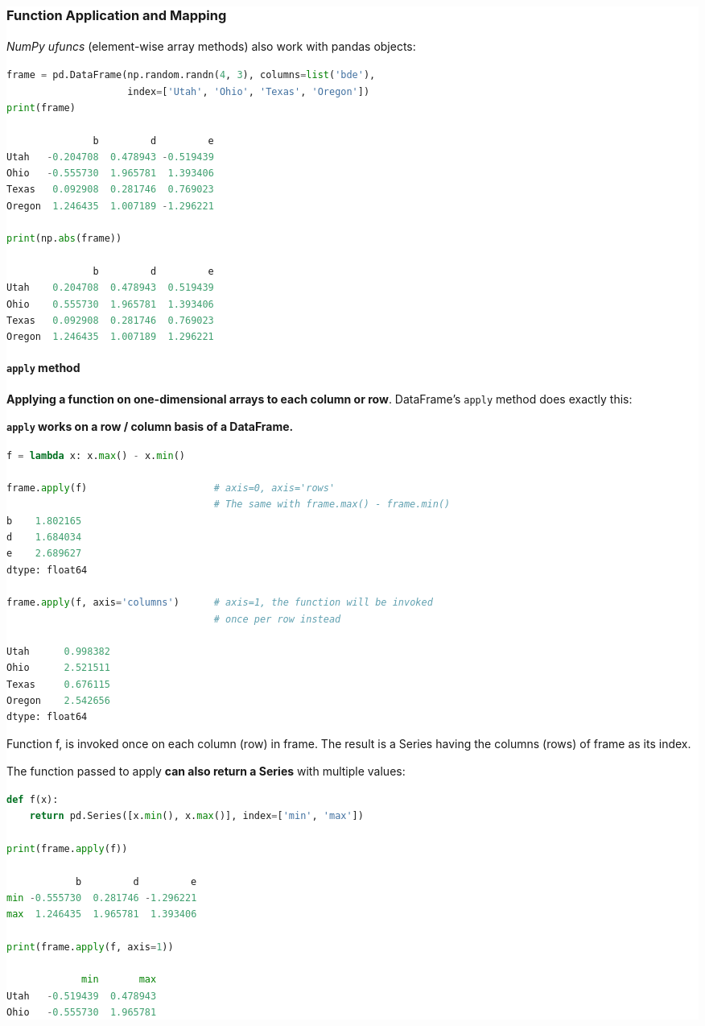 ### Function Application and Mapping
*NumPy ufuncs* (element-wise array methods) also work with pandas objects:
```python
frame = pd.DataFrame(np.random.randn(4, 3), columns=list('bde'),
                     index=['Utah', 'Ohio', 'Texas', 'Oregon'])
print(frame)

               b         d         e
Utah   -0.204708  0.478943 -0.519439
Ohio   -0.555730  1.965781  1.393406
Texas   0.092908  0.281746  0.769023
Oregon  1.246435  1.007189 -1.296221

print(np.abs(frame))

               b         d         e
Utah    0.204708  0.478943  0.519439
Ohio    0.555730  1.965781  1.393406
Texas   0.092908  0.281746  0.769023
Oregon  1.246435  1.007189  1.296221
```

#### `apply` method
**Applying a function on one-dimensional arrays to each column or row**. DataFrame’s `apply` method does exactly this:

**`apply` works on a row / column basis of a DataFrame.**
```python
f = lambda x: x.max() - x.min()

frame.apply(f)                      # axis=0, axis='rows'
                                    # The same with frame.max() - frame.min()
b    1.802165
d    1.684034
e    2.689627
dtype: float64

frame.apply(f, axis='columns')      # axis=1, the function will be invoked
                                    # once per row instead

Utah      0.998382
Ohio      2.521511
Texas     0.676115
Oregon    2.542656
dtype: float64
```
Function f, is invoked once on each column (row) in frame. The result is a Series having the columns (rows) of frame as its index.

The function passed to apply **can also return a Series** with multiple values:
```python
def f(x):
    return pd.Series([x.min(), x.max()], index=['min', 'max'])

print(frame.apply(f))

            b         d         e
min -0.555730  0.281746 -1.296221
max  1.246435  1.965781  1.393406

print(frame.apply(f, axis=1))

             min       max
Utah   -0.519439  0.478943
Ohio   -0.555730  1.965781
```